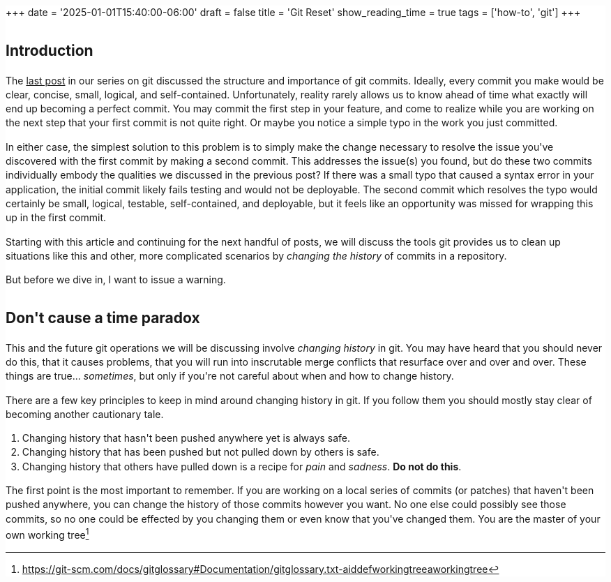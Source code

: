+++
date = '2025-01-01T15:40:00-06:00'
draft = false
title = 'Git Reset'
show_reading_time = true
tags = ['how-to', 'git']
+++

## Introduction

The [last post](/posts/git_commit) in our series on git discussed the structure
and importance of git commits. Ideally, every commit you make would be clear,
concise, small, logical, and self-contained. Unfortunately, reality rarely
allows us to know ahead of time what exactly will end up becoming a perfect
commit. You may commit the first step in your feature, and come to realize while
you are working on the next step that your first commit is not quite right. Or
maybe you notice a simple typo in the work you just committed.

In either case, the simplest solution to this problem is to simply make the
change necessary to resolve the issue you've discovered with the first commit by
making a second commit. This addresses the issue(s) you found, but do these two
commits individually embody the qualities we discussed in the previous post? If
there was a small typo that caused a syntax error in your application, the
initial commit likely fails testing and would not be deployable. The second
commit which resolves the typo would certainly be small, logical, testable,
self-contained, and deployable, but it feels like an opportunity was missed for
wrapping this up in the first commit.

Starting with this article and continuing for the next handful of posts, we will
discuss the tools git provides us to clean up situations like this and other,
more complicated scenarios by _changing the history_ of commits in a repository.

But before we dive in, I want to issue a warning.

## Don't cause a time paradox

This and the future git operations we will be discussing involve _changing
history_ in git. You may have heard that you should never do this, that it
causes problems, that you will run into inscrutable merge conflicts that
resurface over and over and over. These things are true... _sometimes_, but only
if you're not careful about when and how to change history.

There are a few key principles to keep in mind around changing history in git.
If you follow them you should mostly stay clear of becoming another cautionary
tale.

1. Changing history that hasn't been pushed anywhere yet is always safe.
2. Changing history that has been pushed but not pulled down by others is safe.
3. Changing history that others have pulled down is a recipe for _pain_ and
   _sadness_. **Do not do this**.

The first point is the most important to remember. If you are working on a local
series of commits (or patches) that haven't been pushed anywhere, you can change
the history of those commits however you want. No one else could possibly see
those commits, so no one could be effected by you changing them or even know
that you've changed them. You are the master of your own working tree[^1]


[^1]: <https://git-scm.com/docs/gitglossary#Documentation/gitglossary.txt-aiddefworkingtreeaworkingtree>
[^2]: <https://git-scm.com/docs/git-reset>
[^3]: The syntax here tells git to show all commits in the repo\'s history
[^4]: This is similar to the previous `git log` command, but this time, we want
[^5]: `HEAD` specifies the current tip of the history in git. This means the
[^6]: A **pathspec** is a way to restrict which files a git command should work
[^7]: A **tree-ish** is anything that points to a particular point in your